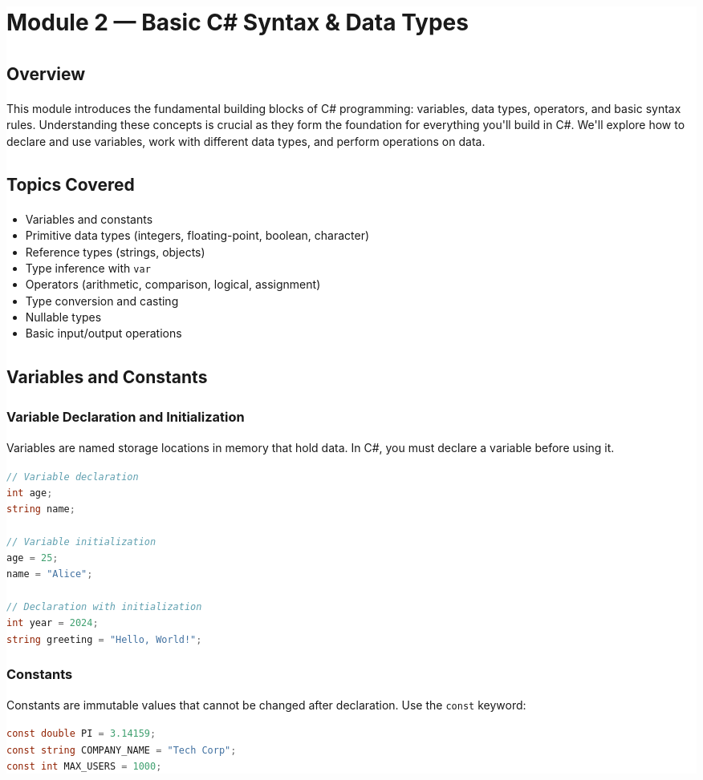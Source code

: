 # Module 2 — Basic C# Syntax & Data Types

## Overview

This module introduces the fundamental building blocks of C# programming: variables, data types, operators, and basic syntax rules. Understanding these concepts is crucial as they form the foundation for everything you'll build in C#. We'll explore how to declare and use variables, work with different data types, and perform operations on data.

## Topics Covered

- Variables and constants
- Primitive data types (integers, floating-point, boolean, character)
- Reference types (strings, objects)
- Type inference with `var`
- Operators (arithmetic, comparison, logical, assignment)
- Type conversion and casting
- Nullable types
- Basic input/output operations

## Variables and Constants

### Variable Declaration and Initialization

Variables are named storage locations in memory that hold data. In C#, you must declare a variable before using it.

```csharp
// Variable declaration
int age;
string name;

// Variable initialization
age = 25;
name = "Alice";

// Declaration with initialization
int year = 2024;
string greeting = "Hello, World!";
```

### Constants

Constants are immutable values that cannot be changed after declaration. Use the `const` keyword:

```csharp
const double PI = 3.14159;
const string COMPANY_NAME = "Tech Corp";
const int MAX_USERS = 1000;
```
